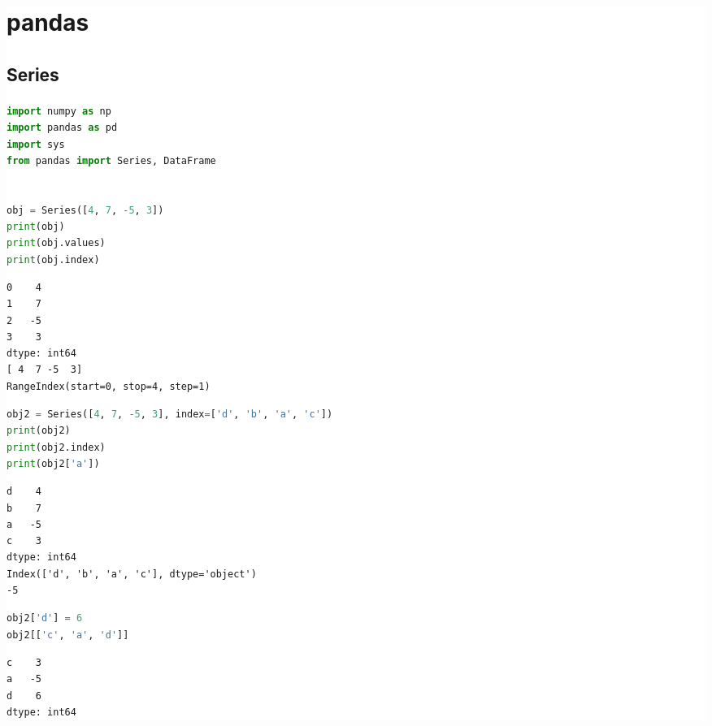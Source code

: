 
# pandas

## Series



```python
import numpy as np
import pandas as pd
import sys
from pandas import Series, DataFrame


obj = Series([4, 7, -5, 3])
print(obj)
print(obj.values)
print(obj.index)
```

    0    4
    1    7
    2   -5
    3    3
    dtype: int64
    [ 4  7 -5  3]
    RangeIndex(start=0, stop=4, step=1)
    


```python
obj2 = Series([4, 7, -5, 3], index=['d', 'b', 'a', 'c'])
print(obj2)
print(obj2.index)
print(obj2['a'])
```

    d    4
    b    7
    a   -5
    c    3
    dtype: int64
    Index(['d', 'b', 'a', 'c'], dtype='object')
    -5
    


```python
obj2['d'] = 6
obj2[['c', 'a', 'd']]
```




    c    3
    a   -5
    d    6
    dtype: int64
